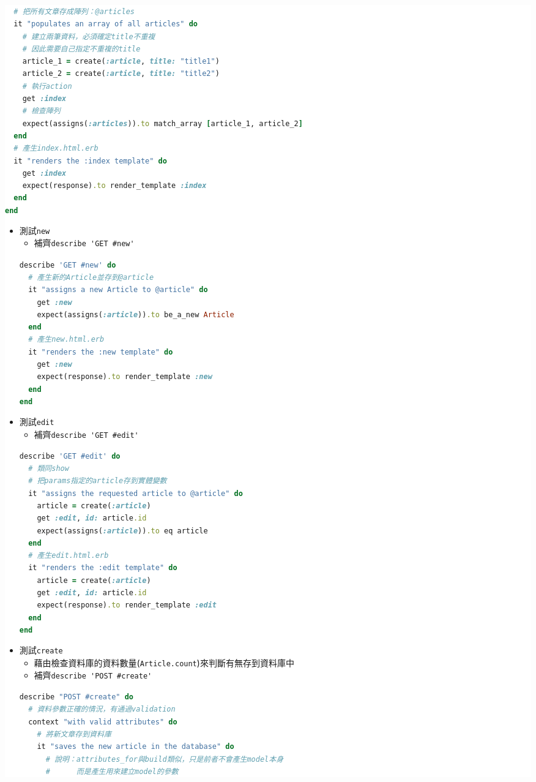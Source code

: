   ```ruby
    # 把所有文章存成陣列：@articles
    it "populates an array of all articles" do
      # 建立兩筆資料，必須確定title不重複
      # 因此需要自己指定不重複的title
      article_1 = create(:article, title: "title1")
      article_2 = create(:article, title: "title2")
      # 執行action
      get :index
      # 檢查陣列
      expect(assigns(:articles)).to match_array [article_1, article_2]
    end
    # 產生index.html.erb
    it "renders the :index template" do
      get :index
      expect(response).to render_template :index
    end
  end
  ```
- 測試`new`
  - 補齊`describe 'GET #new'`
  ```ruby
  describe 'GET #new' do
    # 產生新的Article並存到@article
    it "assigns a new Article to @article" do
      get :new
      expect(assigns(:article)).to be_a_new Article
    end
    # 產生new.html.erb
    it "renders the :new template" do
      get :new
      expect(response).to render_template :new
    end
  end
  ```
- 測試`edit`
  - 補齊`describe 'GET #edit'`
  ```ruby
  describe 'GET #edit' do
    # 類同show
    # 把params指定的article存到實體變數
    it "assigns the requested article to @article" do
      article = create(:article)
      get :edit, id: article.id
      expect(assigns(:article)).to eq article
    end
    # 產生edit.html.erb
    it "renders the :edit template" do
      article = create(:article)
      get :edit, id: article.id
      expect(response).to render_template :edit
    end
  end
  ```
- 測試`create`
  - 藉由檢查資料庫的資料數量(`Article.count`)來判斷有無存到資料庫中
  - 補齊`describe 'POST #create'`
  ```ruby
  describe "POST #create" do
    # 資料參數正確的情況，有通過validation
    context "with valid attributes" do
      # 將新文章存到資料庫
      it "saves the new article in the database" do
        # 說明：attributes_for與build類似，只是前者不會產生model本身
        #      而是產生用來建立model的參數
  ```